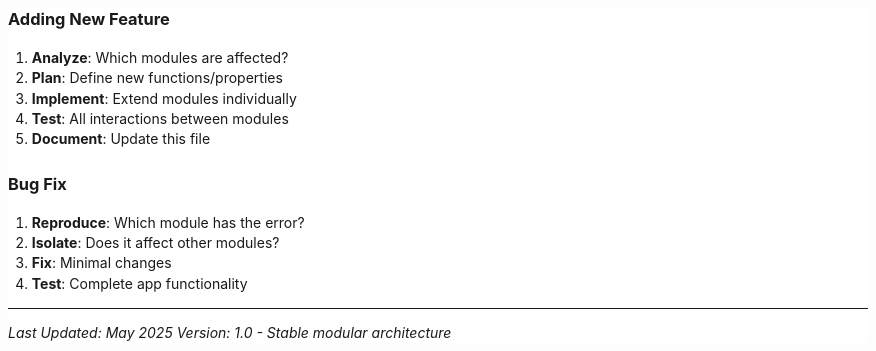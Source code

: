 ### **Adding New Feature**
1. **Analyze**: Which modules are affected?
2. **Plan**: Define new functions/properties
3. **Implement**: Extend modules individually
4. **Test**: All interactions between modules
5. **Document**: Update this file

### **Bug Fix**
1. **Reproduce**: Which module has the error?
2. **Isolate**: Does it affect other modules?
3. **Fix**: Minimal changes
4. **Test**: Complete app functionality

---
*Last Updated: May 2025*
*Version: 1.0 - Stable modular architecture*